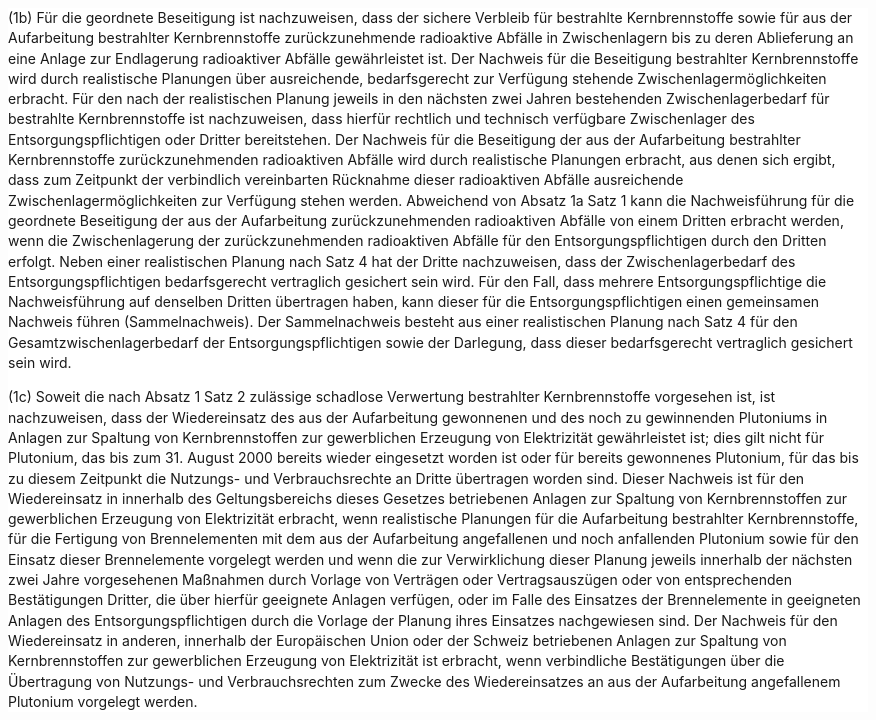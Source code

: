 (1b) Für die geordnete Beseitigung ist nachzuweisen, dass der sichere
Verbleib für bestrahlte Kernbrennstoffe sowie für aus der Aufarbeitung
bestrahlter Kernbrennstoffe zurückzunehmende radioaktive Abfälle in
Zwischenlagern bis zu deren Ablieferung an eine Anlage zur Endlagerung
radioaktiver Abfälle gewährleistet ist. Der Nachweis für die
Beseitigung bestrahlter Kernbrennstoffe wird durch realistische
Planungen über ausreichende, bedarfsgerecht zur Verfügung stehende
Zwischenlagermöglichkeiten erbracht. Für den nach der realistischen
Planung jeweils in den nächsten zwei Jahren bestehenden
Zwischenlagerbedarf für bestrahlte Kernbrennstoffe ist nachzuweisen,
dass hierfür rechtlich und technisch verfügbare Zwischenlager des
Entsorgungspflichtigen oder Dritter bereitstehen. Der Nachweis für die
Beseitigung der aus der Aufarbeitung bestrahlter Kernbrennstoffe
zurückzunehmenden radioaktiven Abfälle wird durch realistische
Planungen erbracht, aus denen sich ergibt, dass zum Zeitpunkt der
verbindlich vereinbarten Rücknahme dieser radioaktiven Abfälle
ausreichende Zwischenlagermöglichkeiten zur Verfügung stehen werden.
Abweichend von Absatz 1a Satz 1 kann die Nachweisführung für die
geordnete Beseitigung der aus der Aufarbeitung zurückzunehmenden
radioaktiven Abfälle von einem Dritten erbracht werden, wenn die
Zwischenlagerung der zurückzunehmenden radioaktiven Abfälle für den
Entsorgungspflichtigen durch den Dritten erfolgt. Neben einer
realistischen Planung nach Satz 4 hat der Dritte nachzuweisen, dass
der Zwischenlagerbedarf des Entsorgungspflichtigen bedarfsgerecht
vertraglich gesichert sein wird. Für den Fall, dass mehrere
Entsorgungspflichtige die Nachweisführung auf denselben Dritten
übertragen haben, kann dieser für die Entsorgungspflichtigen einen
gemeinsamen Nachweis führen (Sammelnachweis). Der Sammelnachweis
besteht aus einer realistischen Planung nach Satz 4 für den
Gesamtzwischenlagerbedarf der Entsorgungspflichtigen sowie der
Darlegung, dass dieser bedarfsgerecht vertraglich gesichert sein wird.

(1c) Soweit die nach Absatz 1 Satz 2 zulässige schadlose Verwertung
bestrahlter Kernbrennstoffe vorgesehen ist, ist nachzuweisen, dass der
Wiedereinsatz des aus der Aufarbeitung gewonnenen und des noch zu
gewinnenden Plutoniums in Anlagen zur Spaltung von Kernbrennstoffen
zur gewerblichen Erzeugung von Elektrizität gewährleistet ist; dies
gilt nicht für Plutonium, das bis zum 31. August 2000 bereits wieder
eingesetzt worden ist oder für bereits gewonnenes Plutonium, für das
bis zu diesem Zeitpunkt die Nutzungs- und Verbrauchsrechte an Dritte
übertragen worden sind. Dieser Nachweis ist für den Wiedereinsatz in
innerhalb des Geltungsbereichs dieses Gesetzes betriebenen Anlagen zur
Spaltung von Kernbrennstoffen zur gewerblichen Erzeugung von
Elektrizität erbracht, wenn realistische Planungen für die
Aufarbeitung bestrahlter Kernbrennstoffe, für die Fertigung von
Brennelementen mit dem aus der Aufarbeitung angefallenen und noch
anfallenden Plutonium sowie für den Einsatz dieser Brennelemente
vorgelegt werden und wenn die zur Verwirklichung dieser Planung
jeweils innerhalb der nächsten zwei Jahre vorgesehenen Maßnahmen durch
Vorlage von Verträgen oder Vertragsauszügen oder von entsprechenden
Bestätigungen Dritter, die über hierfür geeignete Anlagen verfügen,
oder im Falle des Einsatzes der Brennelemente in geeigneten Anlagen
des Entsorgungspflichtigen durch die Vorlage der Planung ihres
Einsatzes nachgewiesen sind. Der Nachweis für den Wiedereinsatz in
anderen, innerhalb der Europäischen Union oder der Schweiz betriebenen
Anlagen zur Spaltung von Kernbrennstoffen zur gewerblichen Erzeugung
von Elektrizität ist erbracht, wenn verbindliche Bestätigungen über
die Übertragung von Nutzungs- und Verbrauchsrechten zum Zwecke des
Wiedereinsatzes an aus der Aufarbeitung angefallenem Plutonium
vorgelegt werden.
